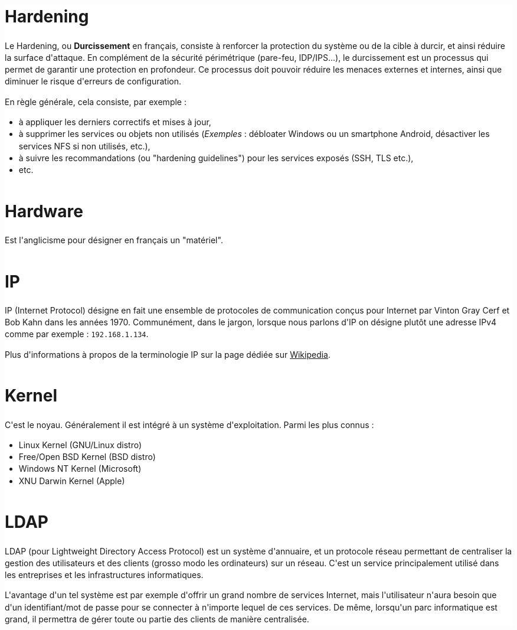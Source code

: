 # Hardening

Le Hardening, ou **Durcissement** en français, consiste à renforcer la protection du système ou de la cible à durcir, et ainsi réduire la surface d'attaque. En complément de la sécurité périmétrique (pare-feu, IDP/IPS...), le durcissement est un processus qui permet de garantir une protection en profondeur. Ce processus doit pouvoir réduire les menaces externes et internes, ainsi que diminuer le risque d'erreurs de configuration.

En règle générale, cela consiste, par exemple :

-   à appliquer les derniers correctifs et mises à jour,
-   à supprimer les services ou objets non utilisés (_Exemples_ : débloater Windows ou un smartphone Android, désactiver les services NFS si non utilisés, etc.),
-   à suivre les recommandations (ou "hardening guidelines") pour les services exposés (SSH, TLS etc.),
-   etc.

# Hardware

Est l'anglicisme pour désigner en français un "matériel".

# IP

IP (Internet Protocol) désigne en fait une ensemble de protocoles de communication conçus pour Internet par Vinton Gray Cerf et Bob Kahn dans les années 1970. Communément, dans le jargon, lorsque nous parlons d'IP on désigne plutôt une adresse IPv4 comme par exemple : `192.168.1.134`.

Plus d'informations à propos de la terminologie IP sur la page dédiée sur [Wikipedia](https://fr.wikipedia.org/wiki/Internet_Protocol).

# Kernel

C'est le noyau. Généralement il est intégré à un système d'exploitation. Parmi les plus connus :

-   Linux Kernel (GNU/Linux distro)
-   Free/Open BSD Kernel (BSD distro)
-   Windows NT Kernel (Microsoft)
-   XNU Darwin Kernel (Apple)

# LDAP

LDAP (pour Lightweight Directory Access Protocol) est un système d'annuaire, et un protocole réseau permettant de centraliser la gestion des utilisateurs et des clients (grosso modo les ordinateurs) sur un réseau. C'est un service principalement utilisé dans les entreprises et les infrastructures informatiques.

L'avantage d'un tel système est par exemple d'offrir un grand nombre de services Internet, mais l'utilisateur n'aura besoin que d'un identifiant/mot de passe pour se connecter à n'importe lequel de ces services. De même, lorsqu'un parc informatique est grand, il permettra de gérer toute ou partie des clients de manière centralisée.
